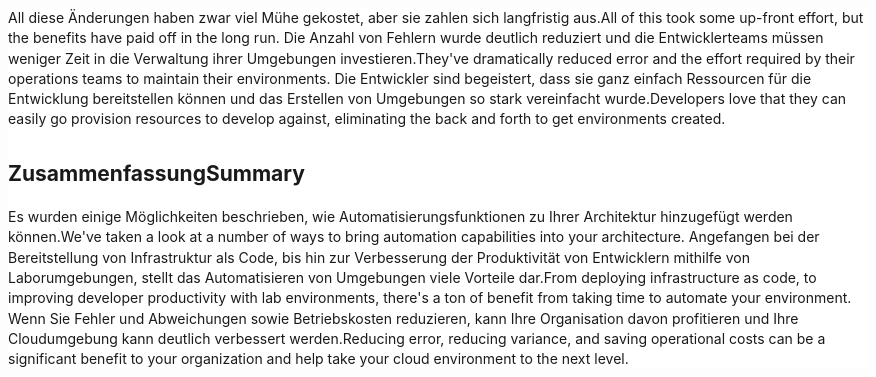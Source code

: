 <span data-ttu-id="0953d-198">All diese Änderungen haben zwar viel Mühe gekostet, aber sie zahlen sich langfristig aus.</span><span class="sxs-lookup"><span data-stu-id="0953d-198">All of this took some up-front effort, but the benefits have paid off in the long run.</span></span> <span data-ttu-id="0953d-199">Die Anzahl von Fehlern wurde deutlich reduziert und die Entwicklerteams müssen weniger Zeit in die Verwaltung ihrer Umgebungen investieren.</span><span class="sxs-lookup"><span data-stu-id="0953d-199">They've dramatically reduced error and the effort required by their operations teams to maintain their environments.</span></span> <span data-ttu-id="0953d-200">Die Entwickler sind begeistert, dass sie ganz einfach Ressourcen für die Entwicklung bereitstellen können und das Erstellen von Umgebungen so stark vereinfacht wurde.</span><span class="sxs-lookup"><span data-stu-id="0953d-200">Developers love that they can easily go provision resources to develop against, eliminating the back and forth to get environments created.</span></span>

## <a name="summary"></a><span data-ttu-id="0953d-201">Zusammenfassung</span><span class="sxs-lookup"><span data-stu-id="0953d-201">Summary</span></span>

<span data-ttu-id="0953d-202">Es wurden einige Möglichkeiten beschrieben, wie Automatisierungsfunktionen zu Ihrer Architektur hinzugefügt werden können.</span><span class="sxs-lookup"><span data-stu-id="0953d-202">We've taken a look at a number of ways to bring automation capabilities into your architecture.</span></span> <span data-ttu-id="0953d-203">Angefangen bei der Bereitstellung von Infrastruktur als Code, bis hin zur Verbesserung der Produktivität von Entwicklern mithilfe von Laborumgebungen, stellt das Automatisieren von Umgebungen viele Vorteile dar.</span><span class="sxs-lookup"><span data-stu-id="0953d-203">From deploying infrastructure as code, to improving developer productivity with lab environments, there's a ton of benefit from taking time to automate your environment.</span></span> <span data-ttu-id="0953d-204">Wenn Sie Fehler und Abweichungen sowie Betriebskosten reduzieren, kann Ihre Organisation davon profitieren und Ihre Cloudumgebung kann deutlich verbessert werden.</span><span class="sxs-lookup"><span data-stu-id="0953d-204">Reducing error, reducing variance, and saving operational costs can be a significant benefit to your organization and help take your cloud environment to the next level.</span></span>